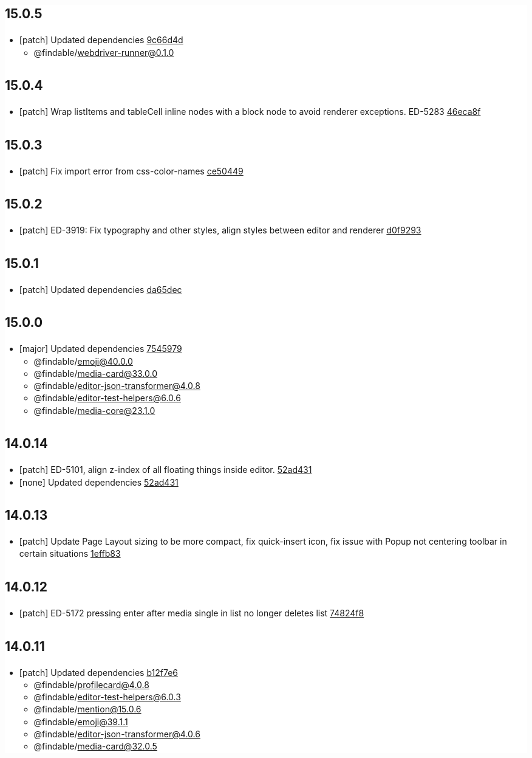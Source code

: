## 15.0.5
- [patch] Updated dependencies [9c66d4d](https://github.com/fnamazing/uiKit/commits/9c66d4d)
  - @findable/webdriver-runner@0.1.0

## 15.0.4
- [patch] Wrap listItems and tableCell inline nodes with a block node to avoid renderer exceptions. ED-5283 [46eca8f](https://github.com/fnamazing/uiKit/commits/46eca8f)

## 15.0.3
- [patch] Fix import error from css-color-names [ce50449](https://github.com/fnamazing/uiKit/commits/ce50449)

## 15.0.2
- [patch] ED-3919: Fix typography and other styles, align styles between editor and renderer [d0f9293](https://github.com/fnamazing/uiKit/commits/d0f9293)

## 15.0.1
- [patch] Updated dependencies [da65dec](https://github.com/fnamazing/uiKit/commits/da65dec)

## 15.0.0
- [major] Updated dependencies [7545979](https://github.com/fnamazing/uiKit/commits/7545979)
  - @findable/emoji@40.0.0
  - @findable/media-card@33.0.0
  - @findable/editor-json-transformer@4.0.8
  - @findable/editor-test-helpers@6.0.6
  - @findable/media-core@23.1.0

## 14.0.14
- [patch] ED-5101, align z-index of all floating things inside editor. [52ad431](https://github.com/fnamazing/uiKit/commits/52ad431)
- [none] Updated dependencies [52ad431](https://github.com/fnamazing/uiKit/commits/52ad431)

## 14.0.13
- [patch] Update Page Layout sizing to be more compact, fix quick-insert icon, fix issue with Popup not centering toolbar in certain situations [1effb83](https://github.com/fnamazing/uiKit/commits/1effb83)

## 14.0.12
- [patch] ED-5172 pressing enter after media single in list no longer deletes list [74824f8](https://github.com/fnamazing/uiKit/commits/74824f8)

## 14.0.11
- [patch] Updated dependencies [b12f7e6](https://github.com/fnamazing/uiKit/commits/b12f7e6)
  - @findable/profilecard@4.0.8
  - @findable/editor-test-helpers@6.0.3
  - @findable/mention@15.0.6
  - @findable/emoji@39.1.1
  - @findable/editor-json-transformer@4.0.6
  - @findable/media-card@32.0.5
